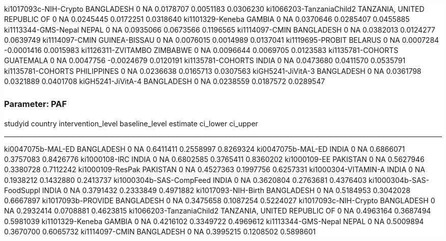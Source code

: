 ki1017093c-NIH-Crypto      BANGLADESH                     0                    NA                0.0178707    0.0051183   0.0306230
ki1066203-TanzaniaChild2   TANZANIA, UNITED REPUBLIC OF   0                    NA                0.0245445    0.0172251   0.0318640
ki1101329-Keneba           GAMBIA                         0                    NA                0.0370646    0.0285407   0.0455885
ki1113344-GMS-Nepal        NEPAL                          0                    NA                0.0935066    0.0673566   0.1196565
ki1114097-CMIN             BANGLADESH                     0                    NA                0.0382013    0.0124277   0.0639749
ki1114097-CMIN             GUINEA-BISSAU                  0                    NA                0.0076015    0.0014989   0.0137041
ki1119695-PROBIT           BELARUS                        0                    NA                0.0007284   -0.0001416   0.0015983
ki1126311-ZVITAMBO         ZIMBABWE                       0                    NA                0.0096644    0.0069705   0.0123583
ki1135781-COHORTS          GUATEMALA                      0                    NA                0.0047756   -0.0024679   0.0120191
ki1135781-COHORTS          INDIA                          0                    NA                0.0473680    0.0411570   0.0535791
ki1135781-COHORTS          PHILIPPINES                    0                    NA                0.0236638    0.0165713   0.0307563
kiGH5241-JiVitA-3          BANGLADESH                     0                    NA                0.0361798    0.0321889   0.0401708
kiGH5241-JiVitA-4          BANGLADESH                     0                    NA                0.0238559    0.0187572   0.0289547


### Parameter: PAF


studyid                    country                        intervention_level   baseline_level     estimate     ci_lower    ci_upper
-------------------------  -----------------------------  -------------------  ---------------  ----------  -----------  ----------
ki0047075b-MAL-ED          BANGLADESH                     0                    NA                0.6411411    0.2558997   0.8269324
ki0047075b-MAL-ED          INDIA                          0                    NA                0.6866071    0.3757083   0.8426776
ki1000108-IRC              INDIA                          0                    NA                0.6802585    0.3765411   0.8360202
ki1000109-EE               PAKISTAN                       0                    NA                0.5627946    0.3380728   0.7112242
ki1000109-ResPak           PAKISTAN                       0                    NA                0.4527363    0.1997756   0.6257331
ki1000304-VITAMIN-A        INDIA                          0                    NA                0.1938212    0.1432880   0.2413737
ki1000304b-SAS-CompFeed    INDIA                          0                    NA                0.3620804    0.2763681   0.4376403
ki1000304b-SAS-FoodSuppl   INDIA                          0                    NA                0.3791432    0.2333849   0.4971882
ki1017093-NIH-Birth        BANGLADESH                     0                    NA                0.5184953    0.3042028   0.6667897
ki1017093b-PROVIDE         BANGLADESH                     0                    NA                0.3475658    0.1087254   0.5224027
ki1017093c-NIH-Crypto      BANGLADESH                     0                    NA                0.2932414    0.0708881   0.4623815
ki1066203-TanzaniaChild2   TANZANIA, UNITED REPUBLIC OF   0                    NA                0.4963164    0.3687494   0.5981039
ki1101329-Keneba           GAMBIA                         0                    NA                0.4216102    0.3349722   0.4969612
ki1113344-GMS-Nepal        NEPAL                          0                    NA                0.5009894    0.3670700   0.6065732
ki1114097-CMIN             BANGLADESH                     0                    NA                0.3995215    0.1208502   0.5898601